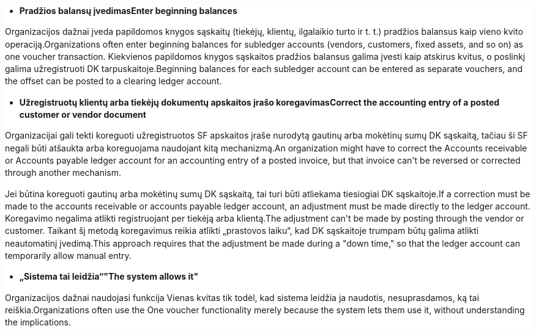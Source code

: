 -   <span data-ttu-id="91fd2-206">**Pradžios balansų įvedimas**</span><span class="sxs-lookup"><span data-stu-id="91fd2-206">**Enter beginning balances**</span></span>

<span data-ttu-id="91fd2-207">Organizacijos dažnai įveda papildomos knygos sąskaitų (tiekėjų, klientų, ilgalaikio turto ir t. t.) pradžios balansus kaip vieno kvito operaciją.</span><span class="sxs-lookup"><span data-stu-id="91fd2-207">Organizations often enter beginning balances for subledger accounts (vendors, customers, fixed assets, and so on) as one voucher transaction.</span></span> <span data-ttu-id="91fd2-208">Kiekvienos papildomos knygos sąskaitos pradžios balansus galima įvesti kaip atskirus kvitus, o poslinkį galima užregistruoti DK tarpuskaitoje.</span><span class="sxs-lookup"><span data-stu-id="91fd2-208">Beginning balances for each subledger account can be entered as separate vouchers, and the offset can be posted to a clearing ledger account.</span></span>

-   <span data-ttu-id="91fd2-209">**Užregistruotų klientų arba tiekėjų dokumentų apskaitos įrašo koregavimas**</span><span class="sxs-lookup"><span data-stu-id="91fd2-209">**Correct the accounting entry of a posted customer or vendor document**</span></span>

<span data-ttu-id="91fd2-210">Organizacijai gali tekti koreguoti užregistruotos SF apskaitos įraše nurodytą gautinų arba mokėtinų sumų DK sąskaitą, tačiau ši SF negali būti atšaukta arba koreguojama naudojant kitą mechanizmą.</span><span class="sxs-lookup"><span data-stu-id="91fd2-210">An organization might have to correct the Accounts receivable or Accounts payable ledger account for an accounting entry of a posted invoice, but that invoice can't be reversed or corrected through another mechanism.</span></span>

<span data-ttu-id="91fd2-211">Jei būtina koreguoti gautinų arba mokėtinų sumų DK sąskaitą, tai turi būti atliekama tiesiogiai DK sąskaitoje.</span><span class="sxs-lookup"><span data-stu-id="91fd2-211">If a correction must be made to the accounts receivable or accounts payable ledger account, an adjustment must be made directly to the ledger account.</span></span> <span data-ttu-id="91fd2-212">Koregavimo negalima atlikti registruojant per tiekėją arba klientą.</span><span class="sxs-lookup"><span data-stu-id="91fd2-212">The adjustment can't be made by posting through the vendor or customer.</span></span> <span data-ttu-id="91fd2-213">Taikant šį metodą koregavimus reikia atlikti „prastovos laiku“, kad DK sąskaitoje trumpam būtų galima atlikti neautomatinį įvedimą.</span><span class="sxs-lookup"><span data-stu-id="91fd2-213">This approach requires that the adjustment be made during a "down time," so that the ledger account can temporarily allow manual entry.</span></span>

-   <span data-ttu-id="91fd2-214">**„Sistema tai leidžia“**</span><span class="sxs-lookup"><span data-stu-id="91fd2-214">**"The system allows it"**</span></span>

<span data-ttu-id="91fd2-215">Organizacijos dažnai naudojasi funkcija Vienas kvitas tik todėl, kad sistema leidžia ja naudotis, nesuprasdamos, ką tai reiškia.</span><span class="sxs-lookup"><span data-stu-id="91fd2-215">Organizations often use the One voucher functionality merely because the system lets them use it, without understanding the implications.</span></span>

